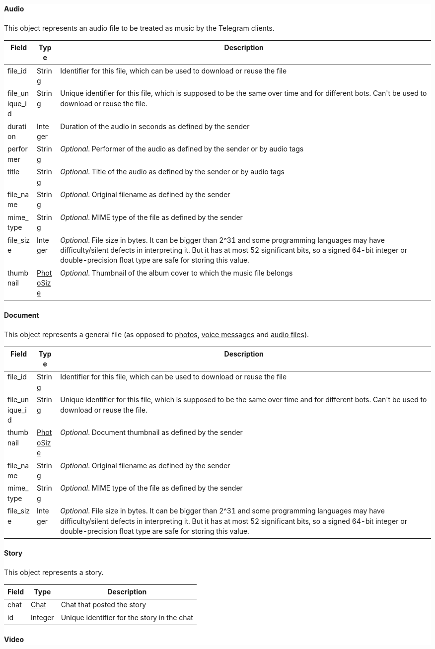 #### Audio

This object represents an audio file to be treated as music by the Telegram clients.

| Field | Type | Description |
| --- | --- | --- |
| file\_id | String | Identifier for this file, which can be used to download or reuse the file |
| file\_unique\_id | String | Unique identifier for this file, which is supposed to be the same over time and for different bots. Can't be used to download or reuse the file. |
| duration | Integer | Duration of the audio in seconds as defined by the sender |
| performer | String | _Optional_. Performer of the audio as defined by the sender or by audio tags |
| title | String | _Optional_. Title of the audio as defined by the sender or by audio tags |
| file\_name | String | _Optional_. Original filename as defined by the sender |
| mime\_type | String | _Optional_. MIME type of the file as defined by the sender |
| file\_size | Integer | _Optional_. File size in bytes. It can be bigger than 2^31 and some programming languages may have difficulty/silent defects in interpreting it. But it has at most 52 significant bits, so a signed 64-bit integer or double-precision float type are safe for storing this value. |
| thumbnail | [PhotoSize](http://core.telegram.org/core.telegram.org#photosize) | _Optional_. Thumbnail of the album cover to which the music file belongs |

#### Document

This object represents a general file (as opposed to [photos](http://core.telegram.org/core.telegram.org#photosize), [voice messages](http://core.telegram.org/core.telegram.org#voice) and [audio files](http://core.telegram.org/core.telegram.org#audio)).

| Field | Type | Description |
| --- | --- | --- |
| file\_id | String | Identifier for this file, which can be used to download or reuse the file |
| file\_unique\_id | String | Unique identifier for this file, which is supposed to be the same over time and for different bots. Can't be used to download or reuse the file. |
| thumbnail | [PhotoSize](http://core.telegram.org/core.telegram.org#photosize) | _Optional_. Document thumbnail as defined by the sender |
| file\_name | String | _Optional_. Original filename as defined by the sender |
| mime\_type | String | _Optional_. MIME type of the file as defined by the sender |
| file\_size | Integer | _Optional_. File size in bytes. It can be bigger than 2^31 and some programming languages may have difficulty/silent defects in interpreting it. But it has at most 52 significant bits, so a signed 64-bit integer or double-precision float type are safe for storing this value. |

#### Story

This object represents a story.

| Field | Type | Description |
| --- | --- | --- |
| chat | [Chat](http://core.telegram.org/core.telegram.org#chat) | Chat that posted the story |
| id | Integer | Unique identifier for the story in the chat |

#### Video
